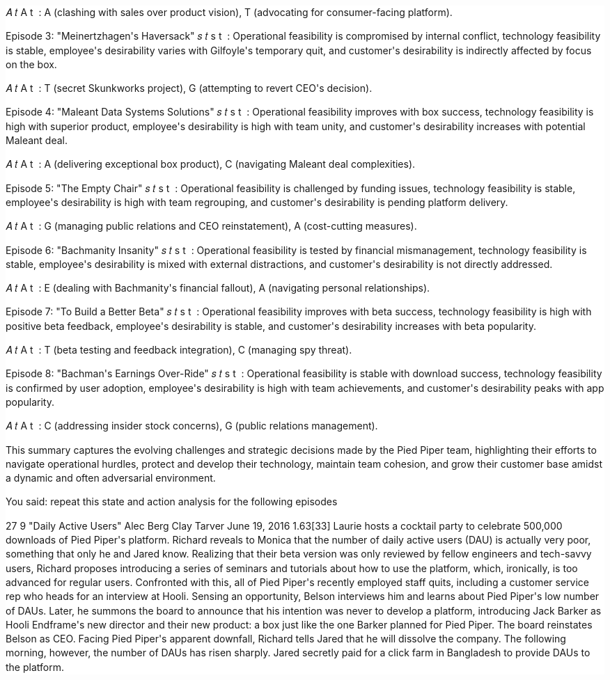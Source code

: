 𝐴 𝑡 A t ​ : A (clashing with sales over product vision), T (advocating for consumer-facing platform).

Episode 3: "Meinertzhagen's Haversack" 𝑠 𝑡 s t ​ : Operational feasibility is compromised by internal conflict, technology feasibility is stable, employee's desirability varies with Gilfoyle's temporary quit, and customer's desirability is indirectly affected by focus on the box.

𝐴 𝑡 A t ​ : T (secret Skunkworks project), G (attempting to revert CEO's decision).

Episode 4: "Maleant Data Systems Solutions" 𝑠 𝑡 s t ​ : Operational feasibility improves with box success, technology feasibility is high with superior product, employee's desirability is high with team unity, and customer's desirability increases with potential Maleant deal.

𝐴 𝑡 A t ​ : A (delivering exceptional box product), C (navigating Maleant deal complexities).

Episode 5: "The Empty Chair" 𝑠 𝑡 s t ​ : Operational feasibility is challenged by funding issues, technology feasibility is stable, employee's desirability is high with team regrouping, and customer's desirability is pending platform delivery.

𝐴 𝑡 A t ​ : G (managing public relations and CEO reinstatement), A (cost-cutting measures).

Episode 6: "Bachmanity Insanity" 𝑠 𝑡 s t ​ : Operational feasibility is tested by financial mismanagement, technology feasibility is stable, employee's desirability is mixed with external distractions, and customer's desirability is not directly addressed.

𝐴 𝑡 A t ​ : E (dealing with Bachmanity's financial fallout), A (navigating personal relationships).

Episode 7: "To Build a Better Beta" 𝑠 𝑡 s t ​ : Operational feasibility improves with beta success, technology feasibility is high with positive beta feedback, employee's desirability is stable, and customer's desirability increases with beta popularity.

𝐴 𝑡 A t ​ : T (beta testing and feedback integration), C (managing spy threat).

Episode 8: "Bachman's Earnings Over-Ride" 𝑠 𝑡 s t ​ : Operational feasibility is stable with download success, technology feasibility is confirmed by user adoption, employee's desirability is high with team achievements, and customer's desirability peaks with app popularity.

𝐴 𝑡 A t ​ : C (addressing insider stock concerns), G (public relations management).

This summary captures the evolving challenges and strategic decisions made by the Pied Piper team, highlighting their efforts to navigate operational hurdles, protect and develop their technology, maintain team cohesion, and grow their customer base amidst a dynamic and often adversarial environment.

You said: repeat this state and action analysis for the following episodes

27 9 "Daily Active Users" Alec Berg Clay Tarver June 19, 2016 1.63[33] Laurie hosts a cocktail party to celebrate 500,000 downloads of Pied Piper's platform. Richard reveals to Monica that the number of daily active users (DAU) is actually very poor, something that only he and Jared know. Realizing that their beta version was only reviewed by fellow engineers and tech-savvy users, Richard proposes introducing a series of seminars and tutorials about how to use the platform, which, ironically, is too advanced for regular users. Confronted with this, all of Pied Piper's recently employed staff quits, including a customer service rep who heads for an interview at Hooli. Sensing an opportunity, Belson interviews him and learns about Pied Piper's low number of DAUs. Later, he summons the board to announce that his intention was never to develop a platform, introducing Jack Barker as Hooli Endframe's new director and their new product: a box just like the one Barker planned for Pied Piper. The board reinstates Belson as CEO. Facing Pied Piper's apparent downfall, Richard tells Jared that he will dissolve the company. The following morning, however, the number of DAUs has risen sharply. Jared secretly paid for a click farm in Bangladesh to provide DAUs to the platform.
